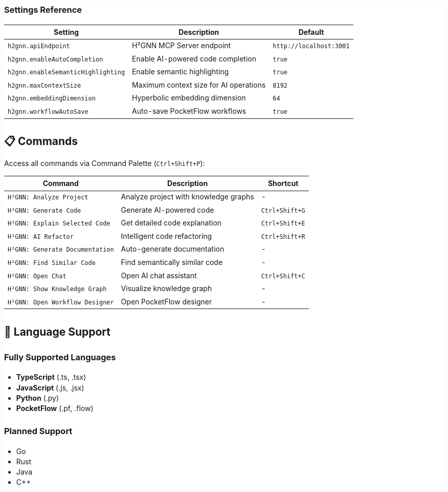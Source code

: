### Settings Reference

| Setting | Description | Default |
|---------|-------------|---------|
| `h2gnn.apiEndpoint` | H²GNN MCP Server endpoint | `http://localhost:3001` |
| `h2gnn.enableAutoCompletion` | Enable AI-powered code completion | `true` |
| `h2gnn.enableSemanticHighlighting` | Enable semantic highlighting | `true` |
| `h2gnn.maxContextSize` | Maximum context size for AI operations | `8192` |
| `h2gnn.embeddingDimension` | Hyperbolic embedding dimension | `64` |
| `h2gnn.workflowAutoSave` | Auto-save PocketFlow workflows | `true` |

## 📋 Commands

Access all commands via Command Palette (`Ctrl+Shift+P`):

| Command | Description | Shortcut |
|---------|-------------|----------|
| `H²GNN: Analyze Project` | Analyze project with knowledge graphs | - |
| `H²GNN: Generate Code` | Generate AI-powered code | `Ctrl+Shift+G` |
| `H²GNN: Explain Selected Code` | Get detailed code explanation | `Ctrl+Shift+E` |
| `H²GNN: AI Refactor` | Intelligent code refactoring | `Ctrl+Shift+R` |
| `H²GNN: Generate Documentation` | Auto-generate documentation | - |
| `H²GNN: Find Similar Code` | Find semantically similar code | - |
| `H²GNN: Open Chat` | Open AI chat assistant | `Ctrl+Shift+C` |
| `H²GNN: Show Knowledge Graph` | Visualize knowledge graph | - |
| `H²GNN: Open Workflow Designer` | Open PocketFlow designer | - |

## 🔧 Language Support

### Fully Supported Languages
- **TypeScript** (.ts, .tsx)
- **JavaScript** (.js, .jsx)
- **Python** (.py)
- **PocketFlow** (.pf, .flow)

### Planned Support
- Go
- Rust
- Java
- C++
